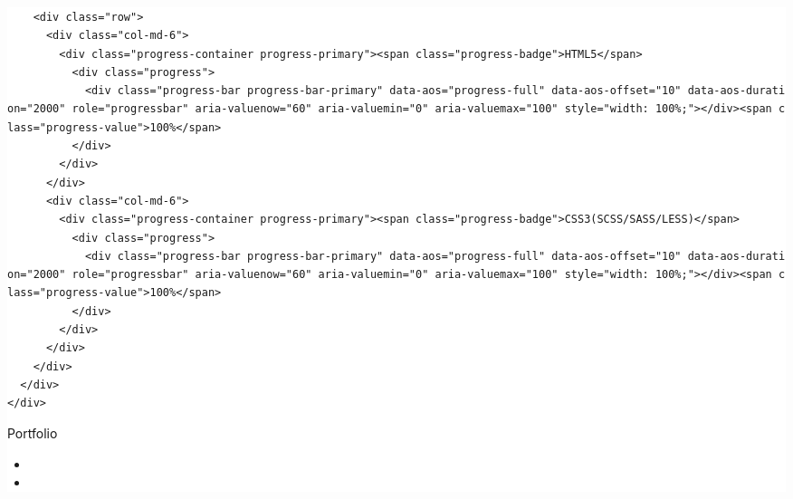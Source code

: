         <div class="row">
          <div class="col-md-6">
            <div class="progress-container progress-primary"><span class="progress-badge">HTML5</span>
              <div class="progress">
                <div class="progress-bar progress-bar-primary" data-aos="progress-full" data-aos-offset="10" data-aos-duration="2000" role="progressbar" aria-valuenow="60" aria-valuemin="0" aria-valuemax="100" style="width: 100%;"></div><span class="progress-value">100%</span>
              </div>
            </div>
          </div>
          <div class="col-md-6">
            <div class="progress-container progress-primary"><span class="progress-badge">CSS3(SCSS/SASS/LESS)</span>
              <div class="progress">
                <div class="progress-bar progress-bar-primary" data-aos="progress-full" data-aos-offset="10" data-aos-duration="2000" role="progressbar" aria-valuenow="60" aria-valuemin="0" aria-valuemax="100" style="width: 100%;"></div><span class="progress-value">100%</span>
              </div>
            </div>
          </div>
        </div>
      </div>
    </div>
  </div>
</div>

<div class="section" id="portfolio">
  <div class="container">
    <div class="row">
      <div class="col-md-6 ml-auto mr-auto">
        <div class="h4 text-center mb-4 title">Portfolio</div>
        <div class="nav-align-center">
          <ul class="nav nav-pills nav-pills-primary" role="tablist">
            <li class="nav-item"><a class="nav-link active" data-toggle="tab" href="#web-development" role="tablist"><i class="fa fa-laptop" aria-hidden="true"></i></a></li>
            <li class="nav-item"><a class="nav-link" data-toggle="tab" href="#graphic-design" role="tablist"><i class="fa fa-mobile" aria-hidden="true"></i></a></li>
            <!-- <li class="nav-item"><a class="nav-link" data-toggle="tab" href="#Photography" role="tablist"><i class="fa fa-camera" aria-hidden="true"></i></a></li> -->
          </ul>
        </div>
      </div>
    </div>
    <div class="tab-content gallery mt-5">
      <div class="tab-pane active" id="web-development">
        <div class="ml-auto mr-auto">
          <div class="row">
            <div class="col-md-6">
              <div class="cc-porfolio-image img-raised" data-aos="fade-up" data-aos-anchor-placement="top-bottom"><a href="#web-development">